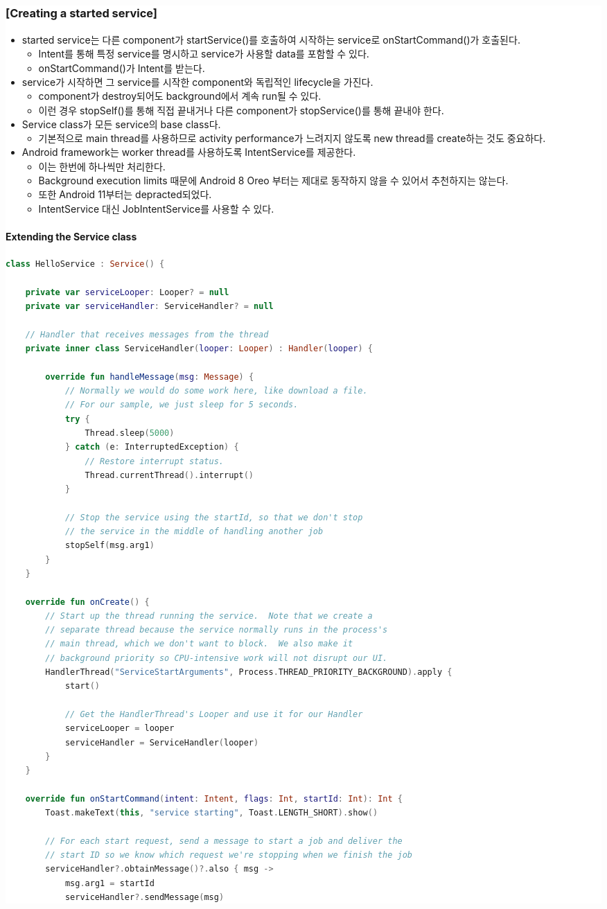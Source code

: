 ### [Creating a started service]
- started service는 다른 component가 startService()를 호출하여 시작하는 service로 onStartCommand()가 호출된다.
  - Intent를 통해 특정 service를 명시하고 service가 사용할 data를 포함할 수 있다.
  - onStartCommand()가 Intent를 받는다.
- service가 시작하면 그 service를 시작한 component와 독립적인 lifecycle을 가진다.
  - component가 destroy되어도 background에서 계속 run될 수 있다.
  - 이런 경우 stopSelf()를 통해 직접 끝내거나 다른 component가 stopService()를 통해 끝내야 한다.
- Service class가 모든 service의 base class다.
  - 기본적으로 main thread를 사용하므로 activity performance가 느려지지 않도록 new thread를 create하는 것도 중요하다.
- Android framework는 worker thread를 사용하도록 IntentService를 제공한다.
  - 이는 한번에 하나씩만 처리한다.
  - Background execution limits 때문에 Android 8 Oreo 부터는 제대로 동작하지 않을 수 있어서 추천하지는 않는다.
  - 또한 Android 11부터는 depracted되었다.
  - IntentService 대신 JobIntentService를 사용할 수 있다.

#### Extending the Service class
```kotlin
class HelloService : Service() {

    private var serviceLooper: Looper? = null
    private var serviceHandler: ServiceHandler? = null

    // Handler that receives messages from the thread
    private inner class ServiceHandler(looper: Looper) : Handler(looper) {

        override fun handleMessage(msg: Message) {
            // Normally we would do some work here, like download a file.
            // For our sample, we just sleep for 5 seconds.
            try {
                Thread.sleep(5000)
            } catch (e: InterruptedException) {
                // Restore interrupt status.
                Thread.currentThread().interrupt()
            }

            // Stop the service using the startId, so that we don't stop
            // the service in the middle of handling another job
            stopSelf(msg.arg1)
        }
    }

    override fun onCreate() {
        // Start up the thread running the service.  Note that we create a
        // separate thread because the service normally runs in the process's
        // main thread, which we don't want to block.  We also make it
        // background priority so CPU-intensive work will not disrupt our UI.
        HandlerThread("ServiceStartArguments", Process.THREAD_PRIORITY_BACKGROUND).apply {
            start()

            // Get the HandlerThread's Looper and use it for our Handler
            serviceLooper = looper
            serviceHandler = ServiceHandler(looper)
        }
    }

    override fun onStartCommand(intent: Intent, flags: Int, startId: Int): Int {
        Toast.makeText(this, "service starting", Toast.LENGTH_SHORT).show()

        // For each start request, send a message to start a job and deliver the
        // start ID so we know which request we're stopping when we finish the job
        serviceHandler?.obtainMessage()?.also { msg ->
            msg.arg1 = startId
            serviceHandler?.sendMessage(msg)
```
